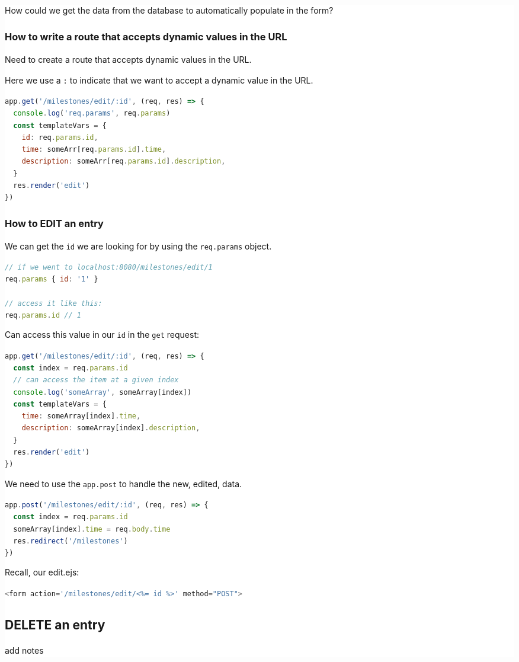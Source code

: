 How could we get the data from the database to automatically populate in the form?

### How to write a route that accepts dynamic values in the URL

Need to create a route that accepts dynamic values in the URL.

Here we use a `:` to indicate that we want to accept a dynamic value in the URL.

```js
app.get('/milestones/edit/:id', (req, res) => {
  console.log('req.params', req.params)
  const templateVars = {
    id: req.params.id,
    time: someArr[req.params.id].time,
    description: someArr[req.params.id].description,
  }
  res.render('edit')
})
```

### How to EDIT an entry

We can get the `id` we are looking for by using the `req.params` object.

```js
// if we went to localhost:8080/milestones/edit/1
req.params { id: '1' }

// access it like this:
req.params.id // 1
```

Can access this value in our `id` in the `get` request:

```js
app.get('/milestones/edit/:id', (req, res) => {
  const index = req.params.id
  // can access the item at a given index
  console.log('someArray', someArray[index])
  const templateVars = {
    time: someArray[index].time,
    description: someArray[index].description,
  }
  res.render('edit')
})
```

We need to use the `app.post` to handle the new, edited, data.

```js
app.post('/milestones/edit/:id', (req, res) => {
  const index = req.params.id
  someArray[index].time = req.body.time
  res.redirect('/milestones')
})
```

Recall, our edit.ejs:

```js
<form action='/milestones/edit/<%= id %>' method="POST">
```

## DELETE an entry

add notes
